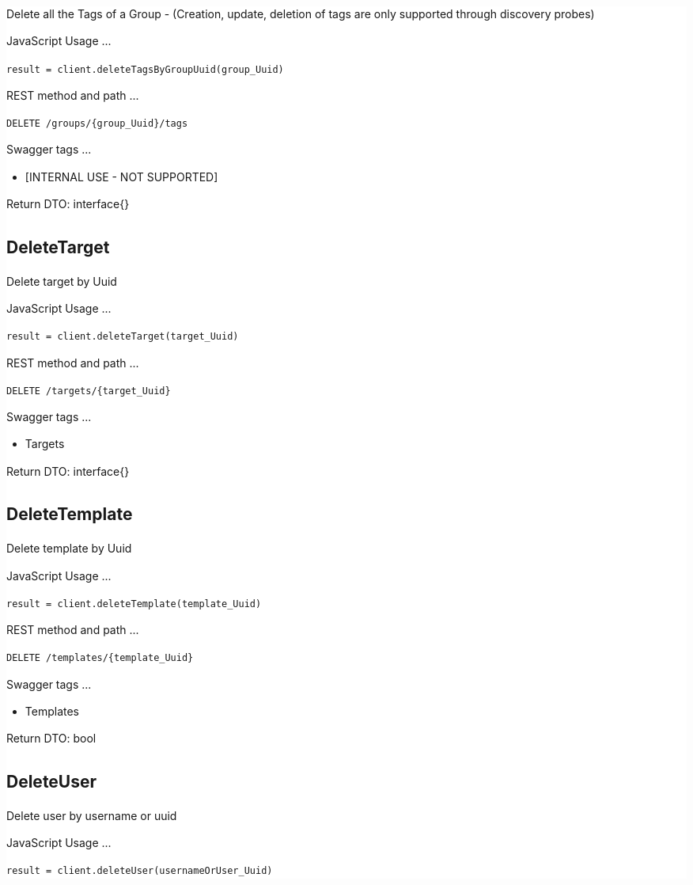 Delete all the Tags of a Group - (Creation, update, deletion of tags are only supported through discovery probes)

JavaScript Usage ...

	result = client.deleteTagsByGroupUuid(group_Uuid)

REST method and path ...

	DELETE /groups/{group_Uuid}/tags

Swagger tags ...

- [INTERNAL USE - NOT SUPPORTED]

Return DTO: interface{}

## DeleteTarget

Delete target by Uuid

JavaScript Usage ...

	result = client.deleteTarget(target_Uuid)

REST method and path ...

	DELETE /targets/{target_Uuid}

Swagger tags ...

- Targets

Return DTO: interface{}

## DeleteTemplate

Delete template by Uuid

JavaScript Usage ...

	result = client.deleteTemplate(template_Uuid)

REST method and path ...

	DELETE /templates/{template_Uuid}

Swagger tags ...

- Templates

Return DTO: bool

## DeleteUser

Delete user by username or uuid

JavaScript Usage ...

	result = client.deleteUser(usernameOrUser_Uuid)
